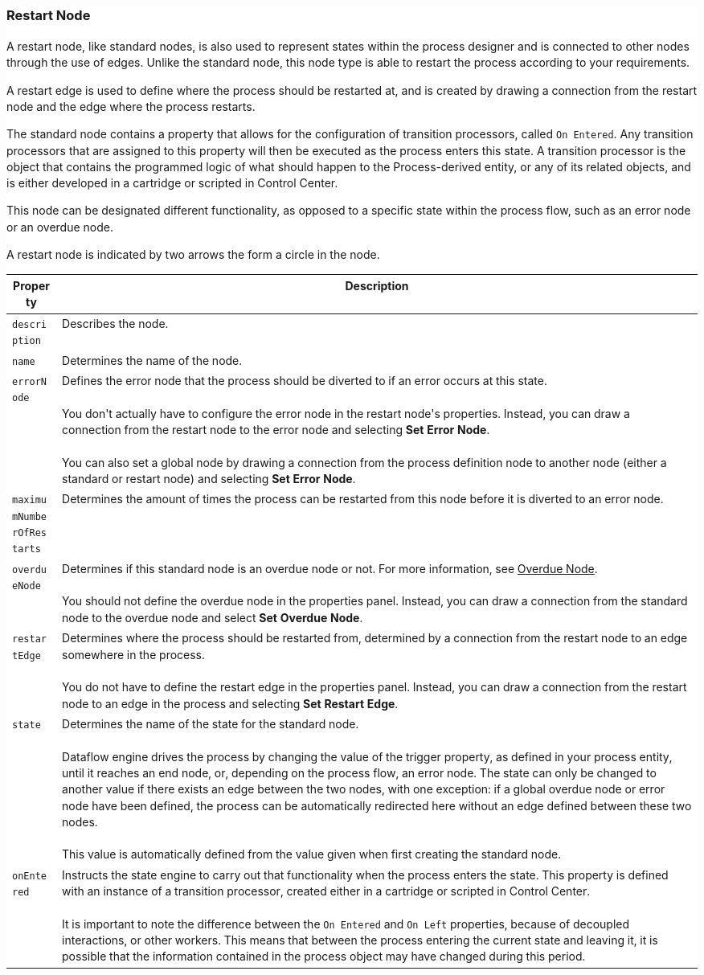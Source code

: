 
### Restart Node
A restart node, like standard nodes, is also used to represent states within the process designer and is connected to other nodes through the use of edges. Unlike the standard node, this node type is able to restart the process according to your requirements.

A restart edge is used to define where the process should be restarted at, and is created by drawing a connection from the restart node and the edge where the process restarts.

The standard node contains a property that allows for the configuration of transition processors, called `On Entered`. Any transition processors that are assigned to this property will then be executed as the process enters this state. A transition processor is the object that contains the programmed logic of what should happen to the Process-derived entity, or any of its related objects, and is either developed in a cartridge or scripted in Control Center.

This node can be designated different functionality, as opposed to a specific state within the process flow, such as an error node or an overdue node.

A restart node is indicated by two arrows the form a circle in the node.

Property | Description
--- | ---
`description` | Describes the node.
`name` | Determines the name of the node.
`errorNode` | Defines the error node that the process should be diverted to if an error occurs at this state. <br/> <br/> You don't actually have to configure the error node in the restart node's properties. Instead, you can draw a connection from the restart node to the error node and selecting **Set Error Node**. <br/> <br/> You can also set a global node by drawing a connection from the process definition node to another node (either a standard or restart node) and selecting **Set Error Node**.
`maximumNumberOfRestarts` | Determines the amount of times the process can be restarted from this node before it is diverted to an error node.
`overdueNode` | Determines if this standard node is an overdue node or not. For more information, see [Overdue Node](process_definition_components.html#overdue-node). <br/> <br/> You should not define the overdue node in the properties panel. Instead, you can draw a connection from the standard node to the overdue node and select **Set Overdue Node**.
`restartEdge` | Determines where the process should be restarted from, determined by a connection from the restart node to an edge somewhere in the process. <br/> <br/> You do not have to define the restart edge in the properties panel. Instead, you can draw a connection from the restart node to an edge in the process and selecting **Set Restart Edge**.
`state` | Determines the name of the state for the standard node. <br/> <br/> Dataflow engine drives the process by changing the value of the trigger property, as defined in your process entity, until it reaches an end node, or, depending on the process flow, an error node. The state can only be changed to another value if there exists an edge between the two nodes, with one exception: if a global overdue node or error node have been defined, the process can be automatically redirected here without an edge defined between these two nodes. <br/> <br/> This value is automatically defined from the value given when first creating the standard node.
`onEntered` | Instructs the state engine to carry out that functionality when the process enters the state. This property is defined with an instance of a transition processor, created either in a cartridge or scripted in Control Center. <br/> <br/> It is important to note the difference between the `On Entered` and `On Left` properties, because of decoupled interactions, or other workers. This means that between the process entering the current state and leaving it, it is possible that the information contained in the process object may have changed during this period.
